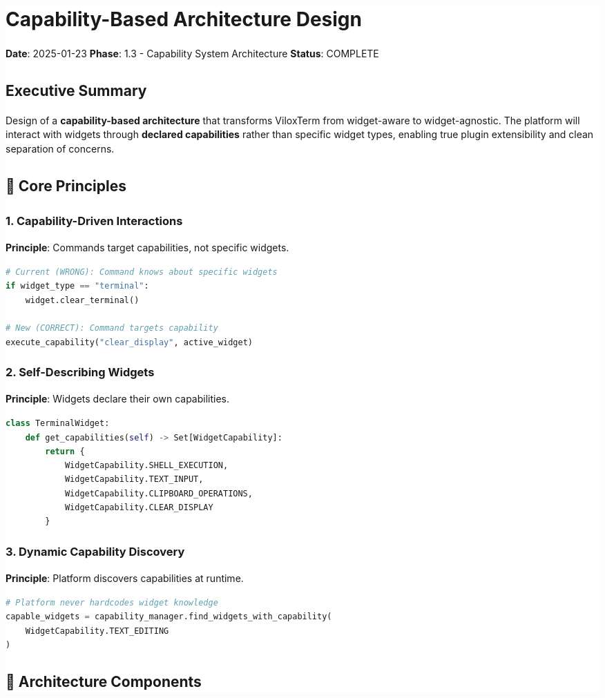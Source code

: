 # Capability-Based Architecture Design

**Date**: 2025-01-23
**Phase**: 1.3 - Capability System Architecture
**Status**: COMPLETE

## Executive Summary

Design of a **capability-based architecture** that transforms ViloxTerm from widget-aware to widget-agnostic. The platform will interact with widgets through **declared capabilities** rather than specific widget types, enabling true plugin extensibility and clean separation of concerns.

## 🎯 Core Principles

### 1. Capability-Driven Interactions
**Principle**: Commands target capabilities, not specific widgets.
```python
# Current (WRONG): Command knows about specific widgets
if widget_type == "terminal":
    widget.clear_terminal()

# New (CORRECT): Command targets capability
execute_capability("clear_display", active_widget)
```

### 2. Self-Describing Widgets
**Principle**: Widgets declare their own capabilities.
```python
class TerminalWidget:
    def get_capabilities(self) -> Set[WidgetCapability]:
        return {
            WidgetCapability.SHELL_EXECUTION,
            WidgetCapability.TEXT_INPUT,
            WidgetCapability.CLIPBOARD_OPERATIONS,
            WidgetCapability.CLEAR_DISPLAY
        }
```

### 3. Dynamic Capability Discovery
**Principle**: Platform discovers capabilities at runtime.
```python
# Platform never hardcodes widget knowledge
capable_widgets = capability_manager.find_widgets_with_capability(
    WidgetCapability.TEXT_EDITING
)
```

## 🔧 Architecture Components
